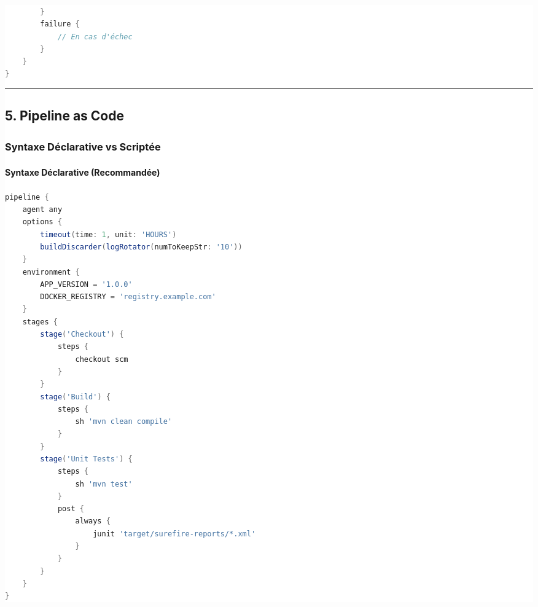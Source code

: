 ```groovy
        }
        failure {
            // En cas d'échec
        }
    }
}
```

---

## 5. Pipeline as Code <a name="pipeline-as-code"></a>

### Syntaxe Déclarative vs Scriptée

#### Syntaxe Déclarative (Recommandée)
```groovy
pipeline {
    agent any
    options {
        timeout(time: 1, unit: 'HOURS')
        buildDiscarder(logRotator(numToKeepStr: '10'))
    }
    environment {
        APP_VERSION = '1.0.0'
        DOCKER_REGISTRY = 'registry.example.com'
    }
    stages {
        stage('Checkout') {
            steps {
                checkout scm
            }
        }
        stage('Build') {
            steps {
                sh 'mvn clean compile'
            }
        }
        stage('Unit Tests') {
            steps {
                sh 'mvn test'
            }
            post {
                always {
                    junit 'target/surefire-reports/*.xml'
                }
            }
        }
    }
}
```
